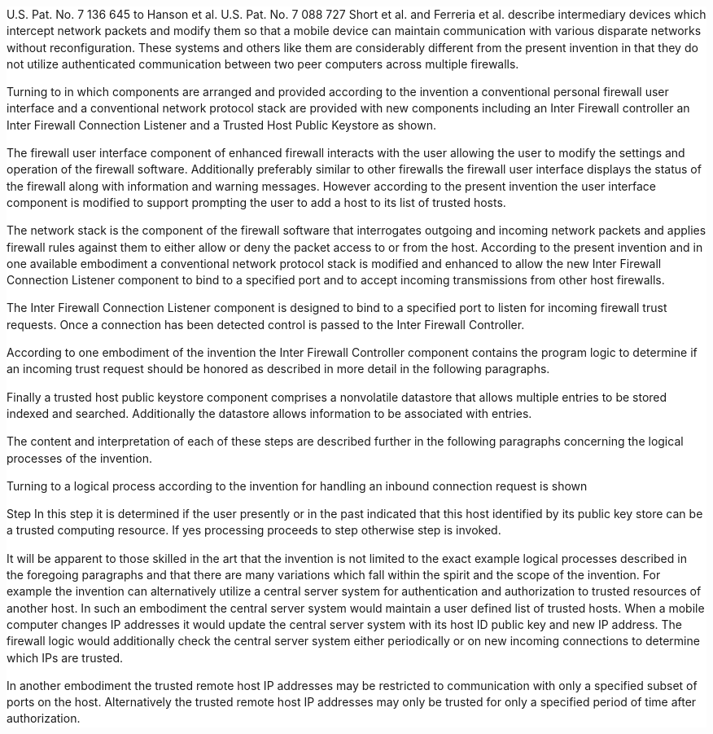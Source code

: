 U.S. Pat. No. 7 136 645 to Hanson et al. U.S. Pat. No. 7 088 727 Short et al. and Ferreria et al. describe intermediary devices which intercept network packets and modify them so that a mobile device can maintain communication with various disparate networks without reconfiguration. These systems and others like them are considerably different from the present invention in that they do not utilize authenticated communication between two peer computers across multiple firewalls.

Turning to in which components are arranged and provided according to the invention a conventional personal firewall user interface and a conventional network protocol stack are provided with new components including an Inter Firewall controller an Inter Firewall Connection Listener and a Trusted Host Public Keystore as shown.

The firewall user interface component of enhanced firewall interacts with the user allowing the user to modify the settings and operation of the firewall software. Additionally preferably similar to other firewalls the firewall user interface displays the status of the firewall along with information and warning messages. However according to the present invention the user interface component is modified to support prompting the user to add a host to its list of trusted hosts.

The network stack is the component of the firewall software that interrogates outgoing and incoming network packets and applies firewall rules against them to either allow or deny the packet access to or from the host. According to the present invention and in one available embodiment a conventional network protocol stack is modified and enhanced to allow the new Inter Firewall Connection Listener component to bind to a specified port and to accept incoming transmissions from other host firewalls.

The Inter Firewall Connection Listener component is designed to bind to a specified port to listen for incoming firewall trust requests. Once a connection has been detected control is passed to the Inter Firewall Controller.

According to one embodiment of the invention the Inter Firewall Controller component contains the program logic to determine if an incoming trust request should be honored as described in more detail in the following paragraphs.

Finally a trusted host public keystore component comprises a nonvolatile datastore that allows multiple entries to be stored indexed and searched. Additionally the datastore allows information to be associated with entries.

The content and interpretation of each of these steps are described further in the following paragraphs concerning the logical processes of the invention.

Turning to a logical process according to the invention for handling an inbound connection request is shown 

Step In this step it is determined if the user presently or in the past indicated that this host identified by its public key store can be a trusted computing resource. If yes processing proceeds to step otherwise step is invoked.

It will be apparent to those skilled in the art that the invention is not limited to the exact example logical processes described in the foregoing paragraphs and that there are many variations which fall within the spirit and the scope of the invention. For example the invention can alternatively utilize a central server system for authentication and authorization to trusted resources of another host. In such an embodiment the central server system would maintain a user defined list of trusted hosts. When a mobile computer changes IP addresses it would update the central server system with its host ID public key and new IP address. The firewall logic would additionally check the central server system either periodically or on new incoming connections to determine which IPs are trusted.

In another embodiment the trusted remote host IP addresses may be restricted to communication with only a specified subset of ports on the host. Alternatively the trusted remote host IP addresses may only be trusted for only a specified period of time after authorization.
